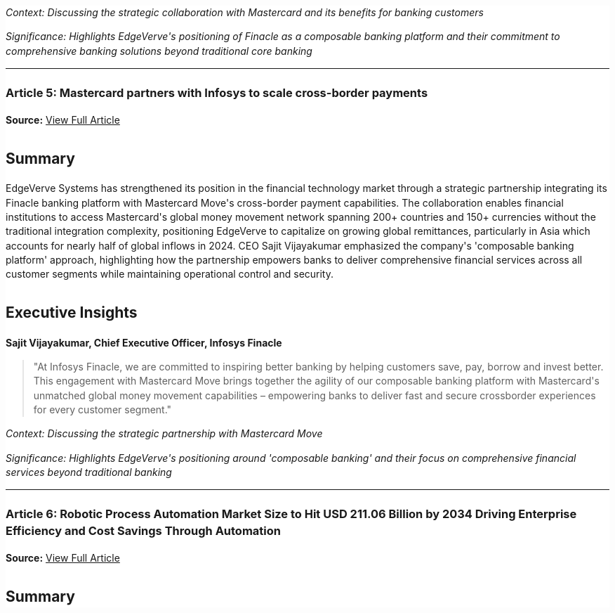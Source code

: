*Context: Discussing the strategic collaboration with Mastercard and its benefits for banking customers*

*Significance: Highlights EdgeVerve's positioning of Finacle as a composable banking platform and their commitment to comprehensive banking solutions beyond traditional core banking*



---

### Article 5: Mastercard partners with Infosys to scale cross-border payments

**Source:** [View Full Article](https://economictimes.indiatimes.com/industry/banking/finance/mastercard-partners-with-infosys-to-scale-cross-border-payments/articleshow/123562699.cms)

## Summary

EdgeVerve Systems has strengthened its position in the financial technology market through a strategic partnership integrating its Finacle banking platform with Mastercard Move's cross-border payment capabilities. The collaboration enables financial institutions to access Mastercard's global money movement network spanning 200+ countries and 150+ currencies without the traditional integration complexity, positioning EdgeVerve to capitalize on growing global remittances, particularly in Asia which accounts for nearly half of global inflows in 2024. CEO Sajit Vijayakumar emphasized the company's 'composable banking platform' approach, highlighting how the partnership empowers banks to deliver comprehensive financial services across all customer segments while maintaining operational control and security.

## Executive Insights

**Sajit Vijayakumar, Chief Executive Officer, Infosys Finacle**

> "At Infosys Finacle, we are committed to inspiring better banking by helping customers save, pay, borrow and invest better. This engagement with Mastercard Move brings together the agility of our composable banking platform with Mastercard's unmatched global money movement capabilities – empowering banks to deliver fast and secure crossborder experiences for every customer segment."

*Context: Discussing the strategic partnership with Mastercard Move*

*Significance: Highlights EdgeVerve's positioning around 'composable banking' and their focus on comprehensive financial services beyond traditional banking*



---

### Article 6: Robotic Process Automation Market Size to Hit USD 211.06 Billion by 2034 Driving Enterprise Efficiency and Cost Savings Through Automation

**Source:** [View Full Article](https://www.globenewswire.com/news-release/2025/08/18/3135131/0/en/Robotic-Process-Automation-Market-Size-to-Hit-USD-211-06-Billion-by-2034-Driving-Enterprise-Efficiency-and-Cost-Savings-Through-Automation.html)

## Summary
